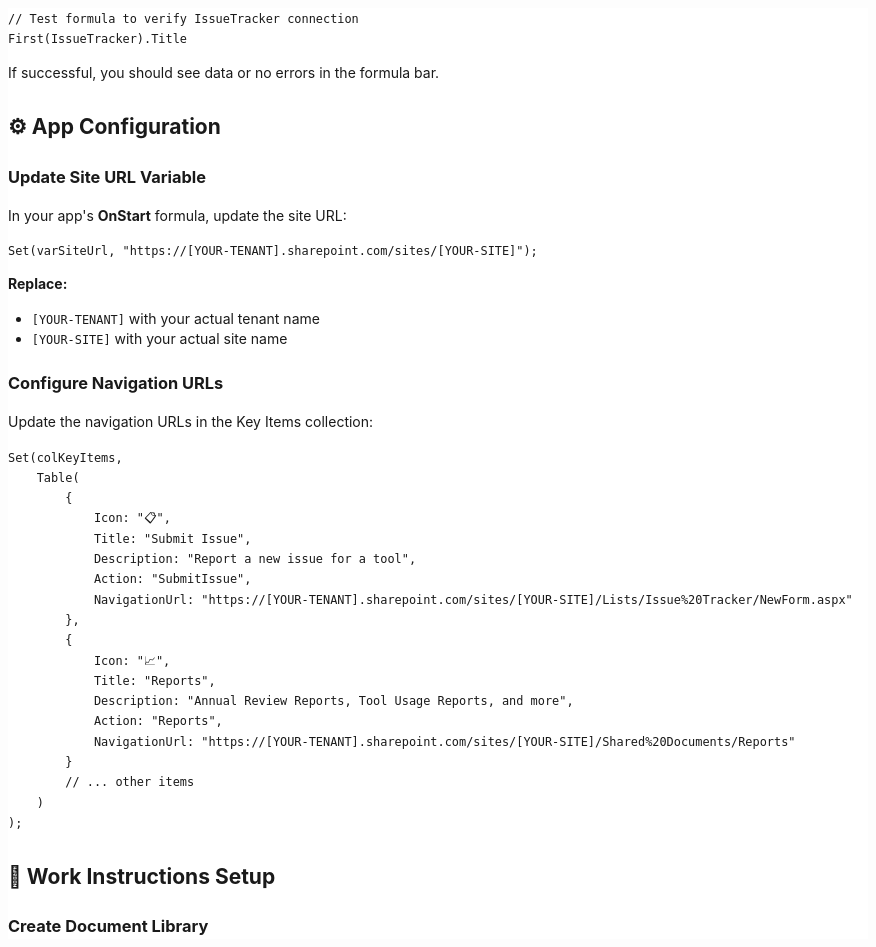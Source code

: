 ```powerFX
// Test formula to verify IssueTracker connection
First(IssueTracker).Title
```

If successful, you should see data or no errors in the formula bar.

## ⚙️ App Configuration

### Update Site URL Variable

In your app's **OnStart** formula, update the site URL:

```powerFX
Set(varSiteUrl, "https://[YOUR-TENANT].sharepoint.com/sites/[YOUR-SITE]");
```

**Replace:**
- `[YOUR-TENANT]` with your actual tenant name
- `[YOUR-SITE]` with your actual site name

### Configure Navigation URLs

Update the navigation URLs in the Key Items collection:

```powerFX
Set(colKeyItems,
    Table(
        {
            Icon: "📋",
            Title: "Submit Issue",
            Description: "Report a new issue for a tool",
            Action: "SubmitIssue",
            NavigationUrl: "https://[YOUR-TENANT].sharepoint.com/sites/[YOUR-SITE]/Lists/Issue%20Tracker/NewForm.aspx"
        },
        {
            Icon: "📈",
            Title: "Reports",
            Description: "Annual Review Reports, Tool Usage Reports, and more",
            Action: "Reports",
            NavigationUrl: "https://[YOUR-TENANT].sharepoint.com/sites/[YOUR-SITE]/Shared%20Documents/Reports"
        }
        // ... other items
    )
);
```

## 🔧 Work Instructions Setup

### Create Document Library

